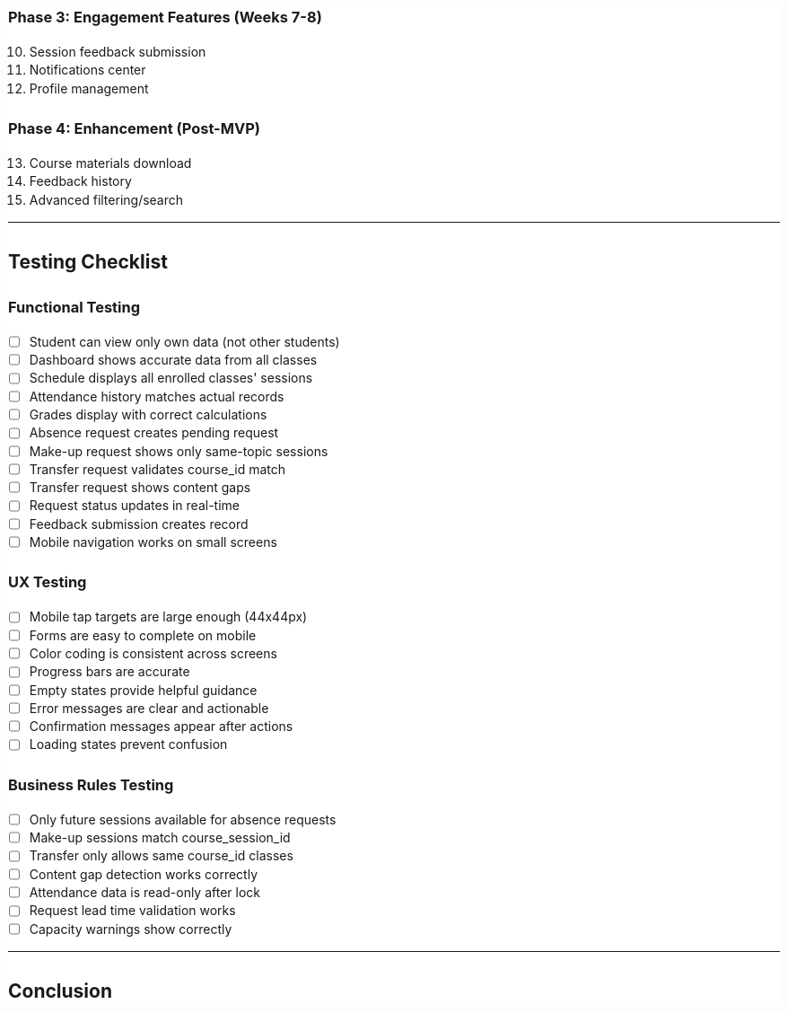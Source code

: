 ### Phase 3: Engagement Features (Weeks 7-8)
10. Session feedback submission
11. Notifications center
12. Profile management

### Phase 4: Enhancement (Post-MVP)
13. Course materials download
14. Feedback history
15. Advanced filtering/search

---

## Testing Checklist

### Functional Testing
- [ ] Student can view only own data (not other students)
- [ ] Dashboard shows accurate data from all classes
- [ ] Schedule displays all enrolled classes' sessions
- [ ] Attendance history matches actual records
- [ ] Grades display with correct calculations
- [ ] Absence request creates pending request
- [ ] Make-up request shows only same-topic sessions
- [ ] Transfer request validates course_id match
- [ ] Transfer request shows content gaps
- [ ] Request status updates in real-time
- [ ] Feedback submission creates record
- [ ] Mobile navigation works on small screens

### UX Testing
- [ ] Mobile tap targets are large enough (44x44px)
- [ ] Forms are easy to complete on mobile
- [ ] Color coding is consistent across screens
- [ ] Progress bars are accurate
- [ ] Empty states provide helpful guidance
- [ ] Error messages are clear and actionable
- [ ] Confirmation messages appear after actions
- [ ] Loading states prevent confusion

### Business Rules Testing
- [ ] Only future sessions available for absence requests
- [ ] Make-up sessions match course_session_id
- [ ] Transfer only allows same course_id classes
- [ ] Content gap detection works correctly
- [ ] Attendance data is read-only after lock
- [ ] Request lead time validation works
- [ ] Capacity warnings show correctly

---

## Conclusion
